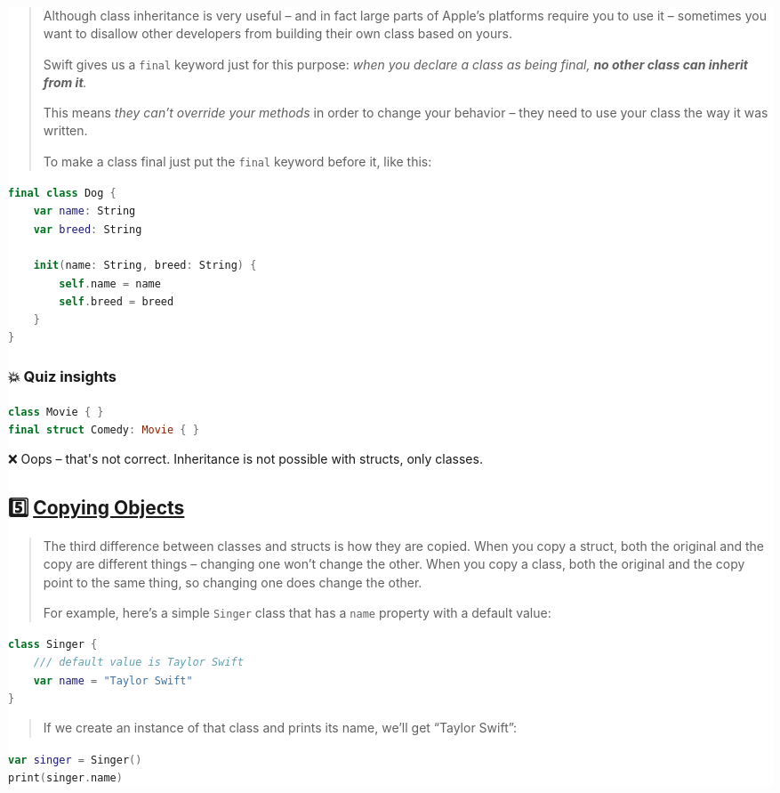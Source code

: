 >Although class inheritance is very useful – and in fact large parts of Apple’s platforms require you to use it – sometimes you want to disallow other developers from building their own class based on yours.
>
>Swift gives us a `final` keyword just for this purpose: *when you declare a class as being final, **no other class can inherit from it**.*
>
>This means *they can’t override your methods* in order to change your behavior – they need to use your class the way it was written.
>
>To make a class final just put the `final` keyword before it, like this:

```swift
final class Dog {
    var name: String
    var breed: String

    init(name: String, breed: String) {
        self.name = name
        self.breed = breed
    }
}
```

### :boom: Quiz insights

```swift
class Movie { }
final struct Comedy: Movie { }
```

:x: Oops – that's not correct. Inheritance is not possible with structs, only classes.

## :five:  [Copying Objects](https://www.hackingwithswift.com/sixty/8/5/copying-objects) 

>The third difference between classes and structs is how they are copied. When you copy a struct, both the original and the copy are different things – changing one won’t change the other. When you copy a class, both the original and the copy point to the same thing, so changing one does change the other.
>
>For example, here’s a simple `Singer` class that has a `name` property with a default value:

```swift
class Singer {
    /// default value is Taylor Swift
    var name = "Taylor Swift"
}
```

>If we create an instance of that class and prints its name, we’ll get “Taylor Swift”:

```swift
var singer = Singer()
print(singer.name)
```

